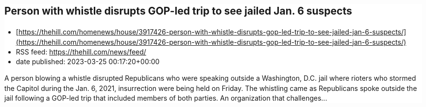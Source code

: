 ## Person with whistle disrupts GOP-led trip to see jailed Jan. 6 suspects
 - [https://thehill.com/homenews/house/3917426-person-with-whistle-disrupts-gop-led-trip-to-see-jailed-jan-6-suspects/](https://thehill.com/homenews/house/3917426-person-with-whistle-disrupts-gop-led-trip-to-see-jailed-jan-6-suspects/)
 - RSS feed: https://thehill.com/news/feed/
 - date published: 2023-03-25 00:17:20+00:00

A person blowing a whistle disrupted Republicans who were speaking outside a Washington, D.C. jail where rioters who stormed the Capitol during the Jan. 6, 2021, insurrection were being held on Friday.  The whistling came as Republicans spoke outside the jail following a GOP-led trip that included members of both parties. An organization that challenges...

